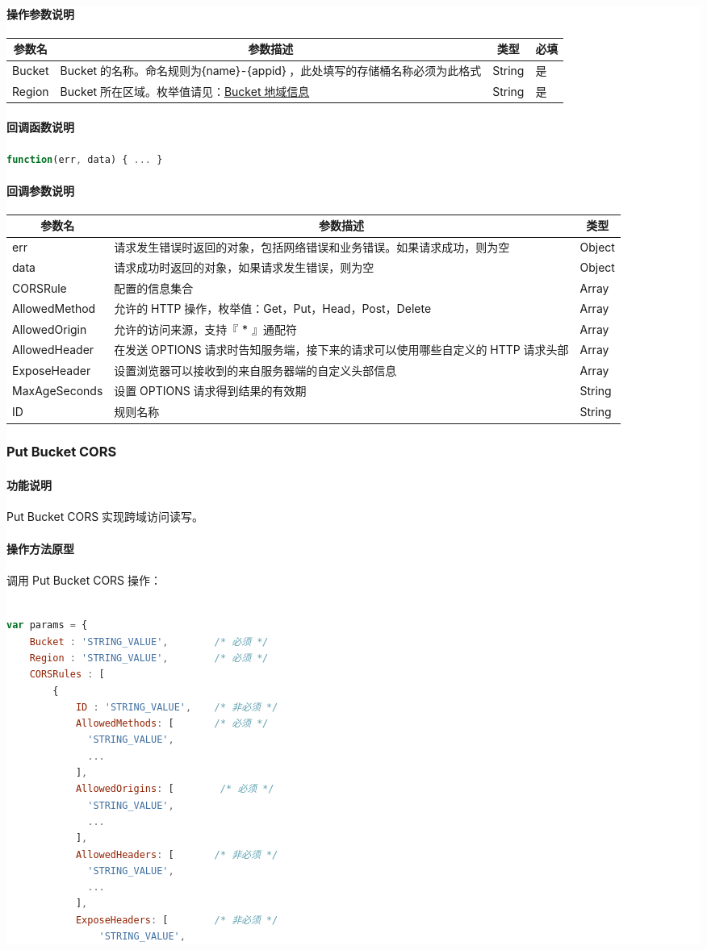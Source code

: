 #### 操作参数说明

|参数名|   参数描述|      类型|    必填|
|--------|---------|--------|--------|
| Bucket| Bucket 的名称。命名规则为{name}-{appid} ，此处填写的存储桶名称必须为此格式 |   String|   是| 
| Region | Bucket 所在区域。枚举值请见：[Bucket 地域信息](http://tcecqpoc.fsphere.cn/document/product/436/6224)|String|是|

#### 回调函数说明

```js
function(err, data) { ... }
```
#### 回调参数说明

|参数名|   参数描述|      类型|  
|--------|---------|--------|
|err   |    请求发生错误时返回的对象，包括网络错误和业务错误。如果请求成功，则为空  |  Object  |   
|data   |    请求成功时返回的对象，如果请求发生错误，则为空  |  Object  | 
|CORSRule | 配置的信息集合|Array| 
| AllowedMethod | 允许的 HTTP 操作，枚举值：Get，Put，Head，Post，Delete|Array| 
| AllowedOrigin| 允许的访问来源，支持『 * 』通配符|Array| 
| AllowedHeader | 在发送 OPTIONS 请求时告知服务端，接下来的请求可以使用哪些自定义的 HTTP 请求头部|Array| 
| ExposeHeader| 设置浏览器可以接收到的来自服务器端的自定义头部信息|Array| 
|MaxAgeSeconds |设置 OPTIONS 请求得到结果的有效期|String|
| ID|规则名称|String| 


### Put Bucket CORS

#### 功能说明

Put Bucket CORS 实现跨域访问读写。

#### 操作方法原型

调用 Put Bucket CORS 操作：

```js

var params = {
	Bucket : 'STRING_VALUE',		/* 必须 */
	Region : 'STRING_VALUE',		/* 必须 */
	CORSRules : [
		{
			ID : 'STRING_VALUE',	/* 非必须 */
			AllowedMethods: [ 		/* 必须 */
			  'STRING_VALUE',
			  ...
			],
			AllowedOrigins: [		 /* 必须 */
			  'STRING_VALUE',
			  ...
			],
			AllowedHeaders: [		/* 非必须 */
			  'STRING_VALUE',
			  ...
			],
			ExposeHeaders: [		/* 非必须 */
				'STRING_VALUE',
```
